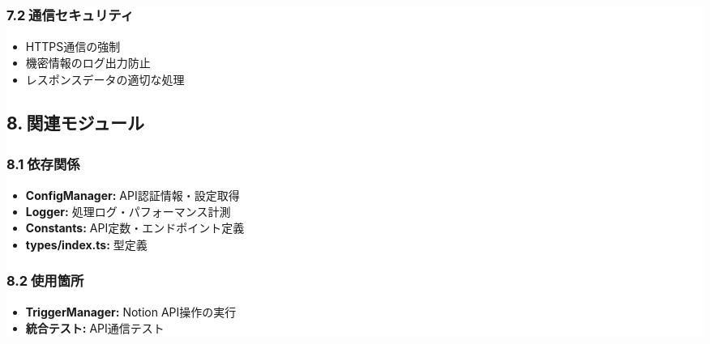 ### 7.2 通信セキュリティ
- HTTPS通信の強制
- 機密情報のログ出力防止
- レスポンスデータの適切な処理

## 8. 関連モジュール

### 8.1 依存関係
- **ConfigManager:** API認証情報・設定取得
- **Logger:** 処理ログ・パフォーマンス計測
- **Constants:** API定数・エンドポイント定義
- **types/index.ts:** 型定義

### 8.2 使用箇所
- **TriggerManager:** Notion API操作の実行
- **統合テスト:** API通信テスト
